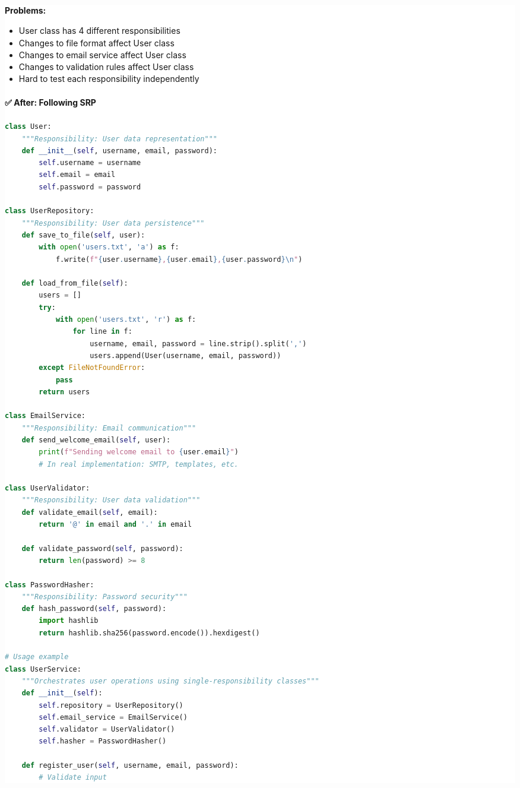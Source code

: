 **Problems:**
- User class has 4 different responsibilities
- Changes to file format affect User class
- Changes to email service affect User class
- Changes to validation rules affect User class
- Hard to test each responsibility independently

#### ✅ **After: Following SRP**
```python
class User:
    """Responsibility: User data representation"""
    def __init__(self, username, email, password):
        self.username = username
        self.email = email
        self.password = password

class UserRepository:
    """Responsibility: User data persistence"""
    def save_to_file(self, user):
        with open('users.txt', 'a') as f:
            f.write(f"{user.username},{user.email},{user.password}\n")
    
    def load_from_file(self):
        users = []
        try:
            with open('users.txt', 'r') as f:
                for line in f:
                    username, email, password = line.strip().split(',')
                    users.append(User(username, email, password))
        except FileNotFoundError:
            pass
        return users

class EmailService:
    """Responsibility: Email communication"""
    def send_welcome_email(self, user):
        print(f"Sending welcome email to {user.email}")
        # In real implementation: SMTP, templates, etc.

class UserValidator:
    """Responsibility: User data validation"""
    def validate_email(self, email):
        return '@' in email and '.' in email
    
    def validate_password(self, password):
        return len(password) >= 8

class PasswordHasher:
    """Responsibility: Password security"""
    def hash_password(self, password):
        import hashlib
        return hashlib.sha256(password.encode()).hexdigest()

# Usage example
class UserService:
    """Orchestrates user operations using single-responsibility classes"""
    def __init__(self):
        self.repository = UserRepository()
        self.email_service = EmailService()
        self.validator = UserValidator()
        self.hasher = PasswordHasher()
    
    def register_user(self, username, email, password):
        # Validate input
```